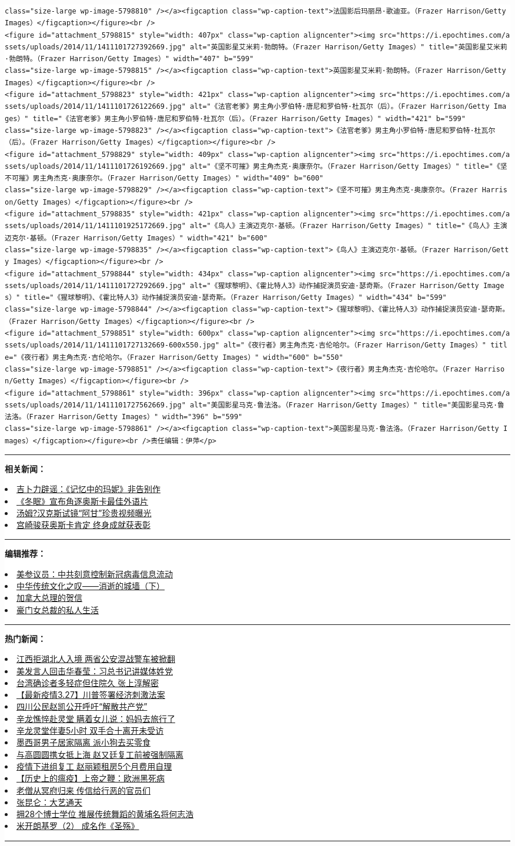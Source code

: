 	class="size-large wp-image-5798810" /></a><figcaption class="wp-caption-text">法国影后玛丽昂·歌迪亚。（Frazer Harrison/Getty Images）</figcaption></figure><br />
	<figure id="attachment_5798815" style="width: 407px" class="wp-caption aligncenter"><img src="https://i.epochtimes.com/assets/uploads/2014/11/1411101727392669.jpg" alt="英国影星艾米莉·勃朗特。（Frazer Harrison/Getty Images）" title="英国影星艾米莉·勃朗特。（Frazer Harrison/Getty Images）" width="407" b="599"
	class="size-large wp-image-5798815" /></a><figcaption class="wp-caption-text">英国影星艾米莉·勃朗特。（Frazer Harrison/Getty Images）</figcaption></figure><br />
	<figure id="attachment_5798823" style="width: 421px" class="wp-caption aligncenter"><img src="https://i.epochtimes.com/assets/uploads/2014/11/1411101726122669.jpg" alt="《法官老爹》男主角小罗伯特·唐尼和罗伯特·杜瓦尔（后）。（Frazer Harrison/Getty Images）" title="《法官老爹》男主角小罗伯特·唐尼和罗伯特·杜瓦尔（后）。（Frazer Harrison/Getty Images）" width="421" b="599"
	class="size-large wp-image-5798823" /></a><figcaption class="wp-caption-text">《法官老爹》男主角小罗伯特·唐尼和罗伯特·杜瓦尔（后）。（Frazer Harrison/Getty Images）</figcaption></figure><br />
	<figure id="attachment_5798829" style="width: 409px" class="wp-caption aligncenter"><img src="https://i.epochtimes.com/assets/uploads/2014/11/1411101726192669.jpg" alt="《坚不可摧》男主角杰克·奥康奈尔。（Frazer Harrison/Getty Images）" title="《坚不可摧》男主角杰克·奥康奈尔。（Frazer Harrison/Getty Images）" width="409" b="600"
	class="size-large wp-image-5798829" /></a><figcaption class="wp-caption-text">《坚不可摧》男主角杰克·奥康奈尔。（Frazer Harrison/Getty Images）</figcaption></figure><br />
	<figure id="attachment_5798835" style="width: 421px" class="wp-caption aligncenter"><img src="https://i.epochtimes.com/assets/uploads/2014/11/1411101925172669.jpg" alt="《鸟人》主演迈克尔·基顿。（Frazer Harrison/Getty Images）" title="《鸟人》主演迈克尔·基顿。（Frazer Harrison/Getty Images）" width="421" b="600"
	class="size-large wp-image-5798835" /></a><figcaption class="wp-caption-text">《鸟人》主演迈克尔·基顿。（Frazer Harrison/Getty Images）</figcaption></figure><br />
	<figure id="attachment_5798844" style="width: 434px" class="wp-caption aligncenter"><img src="https://i.epochtimes.com/assets/uploads/2014/11/1411101727292669.jpg" alt="《猩球黎明》、《霍比特人3》动作捕捉演员安迪·瑟奇斯。（Frazer Harrison/Getty Images）" title="《猩球黎明》、《霍比特人3》动作捕捉演员安迪·瑟奇斯。（Frazer Harrison/Getty Images）" width="434" b="599"
	class="size-large wp-image-5798844" /></a><figcaption class="wp-caption-text">《猩球黎明》、《霍比特人3》动作捕捉演员安迪·瑟奇斯。（Frazer Harrison/Getty Images）</figcaption></figure><br />
	<figure id="attachment_5798851" style="width: 600px" class="wp-caption aligncenter"><img src="https://i.epochtimes.com/assets/uploads/2014/11/1411101727132669-600x550.jpg" alt="《夜行者》男主角杰克·吉伦哈尔。（Frazer Harrison/Getty Images）" title="《夜行者》男主角杰克·吉伦哈尔。（Frazer Harrison/Getty Images）" width="600" b="550"
	class="size-large wp-image-5798851" /></a><figcaption class="wp-caption-text">《夜行者》男主角杰克·吉伦哈尔。（Frazer Harrison/Getty Images）</figcaption></figure><br />
	<figure id="attachment_5798861" style="width: 396px" class="wp-caption aligncenter"><img src="https://i.epochtimes.com/assets/uploads/2014/11/1411101727562669.jpg" alt="美国影星马克·鲁法洛。（Frazer Harrison/Getty Images）" title="美国影星马克·鲁法洛。（Frazer Harrison/Getty Images）" width="396" b="599"
	class="size-large wp-image-5798861" /></a><figcaption class="wp-caption-text">美国影星马克·鲁法洛。（Frazer Harrison/Getty Images）</figcaption></figure><br />责任编辑：伊萍</p>
<p>
	
<hr>


<strong>相关新闻：</strong>
<li><a href="/gb/14/7/21/n4205208.md#1">吉卜力辟谣：《记忆中的玛妮》非告别作</a></li>
<li><a href="/gb/14/8/6/n4218735.md#1">《冬眠》宣布角逐奥斯卡最佳外语片</a></li>
<li><a href="/gb/14/8/10/n4221379.md#1">汤姆?汉克斯试镜“阿甘”珍贵视频曝光</a></li>
<li><a href="/gb/14/8/29/n4236258.md#1">宫崎骏获奥斯卡肯定 终身成就获表彰</a></li>
<hr>


<strong>编辑推荐：</strong>
<li><a href="/gb/20/2/22/n11887949.md#1">美参议员：中共刻意控制新冠病毒信息流动</a></li>
<li><a href="/gb/18/11/7/n10835295.md#1" target="_blank">中华传统文化之叹——消逝的城墙（下）</a></li><li><a href="/gb/15/12/10/n4593139.md?dfh#1" target="_blank">加拿大总理的贺信</a></li><li><a href="/gb/18/2/8/n10127794.md#1" target="_blank">豪门女总裁的私人生活</a></li>
<hr>

<strong>热门新闻：</strong>
<li><a href="/gb/20/3/27/n11980618.md#1">江西拒湖北人入境 两省公安混战警车被掀翻</a></li>
<li><a href="/gb/20/3/26/n11977635.md#1">美发言人回击华春莹：习总书记讲媒体姓党</a></li>
<li><a href="/gb/20/3/26/n11977140.md#1">台湾确诊者多轻症但住院久 张上淳解密</a></li>
<li><a href="/gb/20/3/26/n11978059.md#1">【最新疫情3.27】川普签署经济刺激法案</a></li>
<li><a href="/gb/20/3/26/n11977926.md#1">四川公民赵凯公开呼吁“解散共产党”</a></li>
<li><a href="/gb/20/3/25/n11973180.md#1">辛龙憔悴赴灵堂 瞒着女儿说：妈妈去旅行了</a></li>
<li><a href="/gb/20/3/25/n11973870.md#1">辛龙灵堂伴妻5小时 双手合十离开未受访</a></li>
<li><a href="/gb/20/3/26/n11976245.md#1">墨西哥男子居家隔离 派小狗去买零食</a></li>
<li><a href="/gb/20/3/25/n11974278.md#1">与高圆圆携女抵上海 赵又廷复工前被强制隔离</a></li>
<li><a href="/gb/20/3/25/n11974983.md#1">疫情下进组复工 赵丽颖租房5个月费用自理</a></li>
<li><a href="/gb/20/2/27/n11900217.md#1">【历史上的瘟疫】上帝之鞭：欧洲黑死病</a></li>
<li><a href="/gb/20/3/24/n11970004.md#1">老僧从冥府归来 传信给行恶的官员们</a></li>
<li><a href="/gb/20/3/25/n11974130.md#1">张昆仑：大艺通天</a></li>
<li><a href="/gb/20/3/18/n11950234.md#1">拥28个博士学位 推展传统舞蹈的黄埔名将何志浩</a></li>
<li><a href="/gb/13/2/3/n3792263.md#1">米开朗基罗（2） 成名作《圣殇》</a></li>
<hr>
